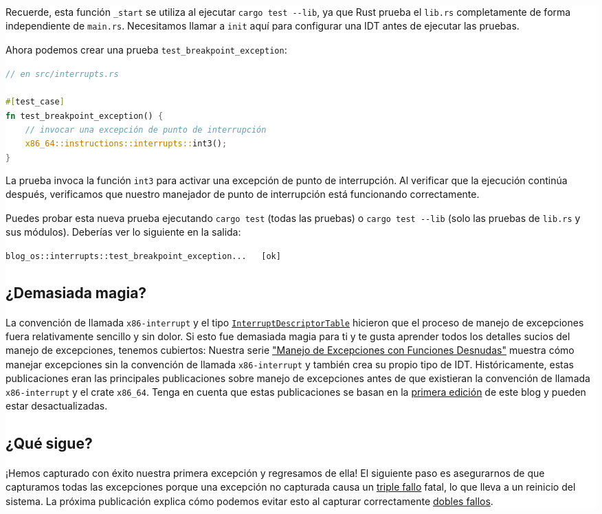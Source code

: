 Recuerde, esta función `_start` se utiliza al ejecutar `cargo test --lib`, ya que Rust prueba el `lib.rs` completamente de forma independiente de `main.rs`. Necesitamos llamar a `init` aquí para configurar una IDT antes de ejecutar las pruebas.

Ahora podemos crear una prueba `test_breakpoint_exception`:

```rust
// en src/interrupts.rs

#[test_case]
fn test_breakpoint_exception() {
    // invocar una excepción de punto de interrupción
    x86_64::instructions::interrupts::int3();
}
```

La prueba invoca la función `int3` para activar una excepción de punto de interrupción. Al verificar que la ejecución continúa después, verificamos que nuestro manejador de punto de interrupción está funcionando correctamente.

Puedes probar esta nueva prueba ejecutando `cargo test` (todas las pruebas) o `cargo test --lib` (solo las pruebas de `lib.rs` y sus módulos). Deberías ver lo siguiente en la salida:

```
blog_os::interrupts::test_breakpoint_exception...	[ok]
```

## ¿Demasiada magia?
La convención de llamada `x86-interrupt` y el tipo [`InterruptDescriptorTable`] hicieron que el proceso de manejo de excepciones fuera relativamente sencillo y sin dolor. Si esto fue demasiada magia para ti y te gusta aprender todos los detalles sucios del manejo de excepciones, tenemos cubiertos: Nuestra serie ["Manejo de Excepciones con Funciones Desnudas"] muestra cómo manejar excepciones sin la convención de llamada `x86-interrupt` y también crea su propio tipo de IDT. Históricamente, estas publicaciones eran las principales publicaciones sobre manejo de excepciones antes de que existieran la convención de llamada `x86-interrupt` y el crate `x86_64`. Tenga en cuenta que estas publicaciones se basan en la [primera edición] de este blog y pueden estar desactualizadas.

["Manejo de Excepciones con Funciones Desnudas"]: @/edition-1/extra/naked-exceptions/_index.md
[`InterruptDescriptorTable`]: https://docs.rs/x86_64/0.14.2/x86_64/structures/idt/struct.InterruptDescriptorTable.html
[primera edición]: @/edition-1/_index.md

## ¿Qué sigue?
¡Hemos capturado con éxito nuestra primera excepción y regresamos de ella! El siguiente paso es asegurarnos de que capturamos todas las excepciones porque una excepción no capturada causa un [triple fallo] fatal, lo que lleva a un reinicio del sistema. La próxima publicación explica cómo podemos evitar esto al capturar correctamente [dobles fallos].

[triple fallo]: https://wiki.osdev.org/Triple_Fault
[dobles fallos]: https://wiki.osdev.org/Double_Fault#Double_Fault


[excepciones de punto de interrupción]: https://wiki.osdev.org/Exceptions#Breakpoint
[GitHub]: https://github.com/phil-opp/blog_os
[al final]: #comments
[post branch]: https://github.com/phil-opp/blog_os/tree/post-05
[instrucciones SSE]: https://en.wikipedia.org/wiki/Streaming_SIMD_Extensions
[exceptions]: https://wiki.osdev.org/Exceptions
[tabla de descriptores global]: https://en.wikipedia.org/wiki/Global_Descriptor_Table
[RFLAGS]: https://en.wikipedia.org/wiki/FLAGS_register
[GDT]: https://en.wikipedia.org/wiki/Global_Descriptor_Table
[`idt::Entry<F>`]: https://docs.rs/x86_64/0.14.2/x86_64/structures/idt/struct.Entry.html
[`HandlerFunc`]: https://docs.rs/x86_64/0.14.2/x86_64/structures/idt/type.HandlerFunc.html
[`HandlerFuncWithErrCode`]: https://docs.rs/x86_64/0.14.2/x86_64/structures/idt/type.HandlerFuncWithErrCode.html
[`PageFaultHandlerFunc`]: https://docs.rs/x86_64/0.14.2/x86_64/structures/idt/type.PageFaultHandlerFunc.html
[alias de tipo]: https://doc.rust-lang.org/book/ch19-04-advanced-types.html#creating-type-synonyms-with-type-aliases
[convención de llamada foránea]: https://doc.rust-lang.org/nomicon/ffi.html#foreign-calling-conventions
[Convenciones de llamada]: https://en.wikipedia.org/wiki/Calling_convention
[ABI de System V]: https://refspecs.linuxbase.org/elf/x86_64-abi-0.99.pdf
[rust abi]: https://github.com/rust-lang/rfcs/issues/600
[`RFLAGS`]: https://en.wikipedia.org/wiki/FLAGS_register
[`InterruptStackFrame`]: https://docs.rs/x86_64/0.14.2/x86_64/structures/idt/struct.InterruptStackFrame.html
[funciones desnudas]: https://github.com/rust-lang/rfcs/blob/master/text/1201-naked-fns.md
[too-much-magic]: #demasiada-magia
[excepción de punto de interrupción]: https://wiki.osdev.org/Exceptions#Breakpoint
["_Cómo funcionan los depuradores_"]: https://eli.thegreenplace.net/2011/01/27/how-debuggers-work-part-2-breakpoints
[`lidt`]: https://www.felixcloutier.com/x86/lgdt:lidt
[InterruptDescriptorTable::load]: https://docs.rs/x86_64/0.14.2/x86_64/structures/idt/struct.InterruptDescriptorTable.html#method.load
[`Box`]: https://doc.rust-lang.org/std/boxed/struct.Box.html
[`static mut`]: https://doc.rust-lang.org/1.30.0/book/second-edition/ch19-01-unsafe-rust.html#accessing-or-modifying-a-mutable-static-variable
[`unsafe`]: https://doc.rust-lang.org/1.30.0/book/second-edition/ch19-01-unsafe-rust.html#unsafe-superpowers
[vga text buffer lazy static]: @/edition-2/posts/03-vga-text-buffer/index.md#lazy-statics